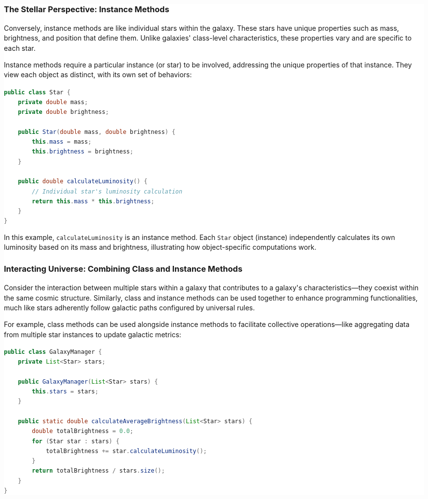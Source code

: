 ### The Stellar Perspective: Instance Methods

Conversely, instance methods are like individual stars within the galaxy. These stars have unique properties such as mass, brightness, and position that define them. Unlike galaxies' class-level characteristics, these properties vary and are specific to each star.

Instance methods require a particular instance (or star) to be involved, addressing the unique properties of that instance. They view each object as distinct, with its own set of behaviors:

```java
public class Star {
    private double mass;
    private double brightness;
    
    public Star(double mass, double brightness) {
        this.mass = mass;
        this.brightness = brightness;
    }
    
    public double calculateLuminosity() {
        // Individual star's luminosity calculation
        return this.mass * this.brightness;
    }
}
```

In this example, `calculateLuminosity` is an instance method. Each `Star` object (instance) independently calculates its own luminosity based on its mass and brightness, illustrating how object-specific computations work.

### Interacting Universe: Combining Class and Instance Methods

Consider the interaction between multiple stars within a galaxy that contributes to a galaxy's characteristics—they coexist within the same cosmic structure. Similarly, class and instance methods can be used together to enhance programming functionalities, much like stars adherently follow galactic paths configured by universal rules.

For example, class methods can be used alongside instance methods to facilitate collective operations—like aggregating data from multiple star instances to update galactic metrics:

```java
public class GalaxyManager {
    private List<Star> stars;
    
    public GalaxyManager(List<Star> stars) {
        this.stars = stars;
    }
    
    public static double calculateAverageBrightness(List<Star> stars) {
        double totalBrightness = 0.0;
        for (Star star : stars) {
            totalBrightness += star.calculateLuminosity();
        }
        return totalBrightness / stars.size();
    }
}
```
